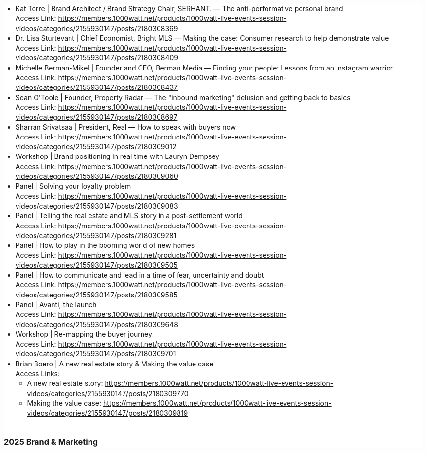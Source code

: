 * Kat Torre | Brand Architect / Brand Strategy Chair, SERHANT. — The anti-performative personal brand\
  Access Link: https://members.1000watt.net/products/1000watt-live-events-session-videos/categories/2155930147/posts/2180308369
* Dr. Lisa Sturtevant | Chief Economist, Bright MLS — Making the case: Consumer research to help demonstrate value\
  Access Link: https://members.1000watt.net/products/1000watt-live-events-session-videos/categories/2155930147/posts/2180308409
* Michelle Berman-Mikel | Founder and CEO, Berman Media — Finding your people: Lessons from an Instagram warrior\
  Access Link: https://members.1000watt.net/products/1000watt-live-events-session-videos/categories/2155930147/posts/2180308437
* Sean O'Toole | Founder, Property Radar — The "inbound marketing" delusion and getting back to basics\
  Access Link: https://members.1000watt.net/products/1000watt-live-events-session-videos/categories/2155930147/posts/2180308697
* Sharran Srivatsaa | President, Real — How to speak with buyers now\
  Access Link: https://members.1000watt.net/products/1000watt-live-events-session-videos/categories/2155930147/posts/2180309012
* Workshop | Brand positioning in real time with Lauryn Dempsey\
  Access Link: https://members.1000watt.net/products/1000watt-live-events-session-videos/categories/2155930147/posts/2180309060
* Panel | Solving your loyalty problem\
  Access Link: https://members.1000watt.net/products/1000watt-live-events-session-videos/categories/2155930147/posts/2180309083
* Panel | Telling the real estate and MLS story in a post-settlement world\
  Access Link: https://members.1000watt.net/products/1000watt-live-events-session-videos/categories/2155930147/posts/2180309281
* Panel | How to play in the booming world of new homes\
  Access Link: https://members.1000watt.net/products/1000watt-live-events-session-videos/categories/2155930147/posts/2180309505
* Panel | How to communicate and lead in a time of fear, uncertainty and doubt\
  Access Link: https://members.1000watt.net/products/1000watt-live-events-session-videos/categories/2155930147/posts/2180309585
* Panel | Avanti, the launch\
  Access Link: https://members.1000watt.net/products/1000watt-live-events-session-videos/categories/2155930147/posts/2180309648
* Workshop | Re-mapping the buyer journey\
  Access Link: https://members.1000watt.net/products/1000watt-live-events-session-videos/categories/2155930147/posts/2180309701
* Brian Boero | A new real estate story & Making the value case\
  Access Links:
  * A new real estate story: https://members.1000watt.net/products/1000watt-live-events-session-videos/categories/2155930147/posts/2180309770
  * Making the value case: https://members.1000watt.net/products/1000watt-live-events-session-videos/categories/2155930147/posts/2180309819

***

### 2025 Brand & Marketing
